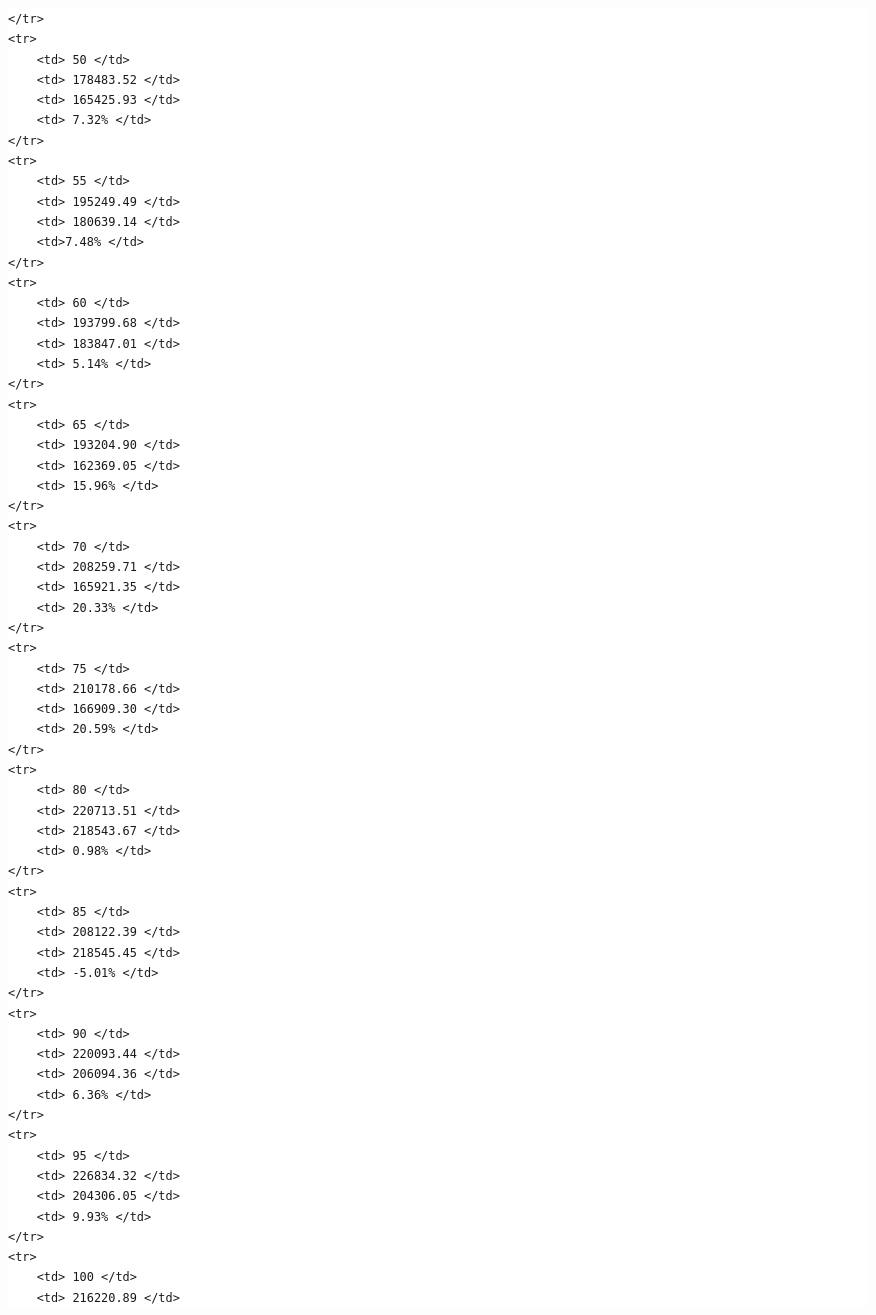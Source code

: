     </tr>
    <tr>
        <td> 50 </td>
        <td> 178483.52 </td>
        <td> 165425.93 </td>
        <td> 7.32% </td>
    </tr>
    <tr>
        <td> 55 </td>
        <td> 195249.49 </td>
        <td> 180639.14 </td>
        <td>7.48% </td>
    </tr>
    <tr>
        <td> 60 </td>
        <td> 193799.68 </td>
        <td> 183847.01 </td>
        <td> 5.14% </td>
    </tr>
    <tr>
        <td> 65 </td>
        <td> 193204.90 </td>
        <td> 162369.05 </td>
        <td> 15.96% </td>
    </tr>
    <tr>
        <td> 70 </td>
        <td> 208259.71 </td>
        <td> 165921.35 </td>
        <td> 20.33% </td>
    </tr>
    <tr>
        <td> 75 </td>
        <td> 210178.66 </td>
        <td> 166909.30 </td>
        <td> 20.59% </td>
    </tr>
    <tr>
        <td> 80 </td>
        <td> 220713.51 </td>
        <td> 218543.67 </td>
        <td> 0.98% </td>
    </tr>
    <tr>
        <td> 85 </td>
        <td> 208122.39 </td>
        <td> 218545.45 </td>
        <td> -5.01% </td>
    </tr>
    <tr>
        <td> 90 </td>
        <td> 220093.44 </td>
        <td> 206094.36 </td>
        <td> 6.36% </td>
    </tr>
    <tr>
        <td> 95 </td>
        <td> 226834.32 </td>
        <td> 204306.05 </td>
        <td> 9.93% </td>
    </tr>
    <tr>
        <td> 100 </td>
        <td> 216220.89 </td>